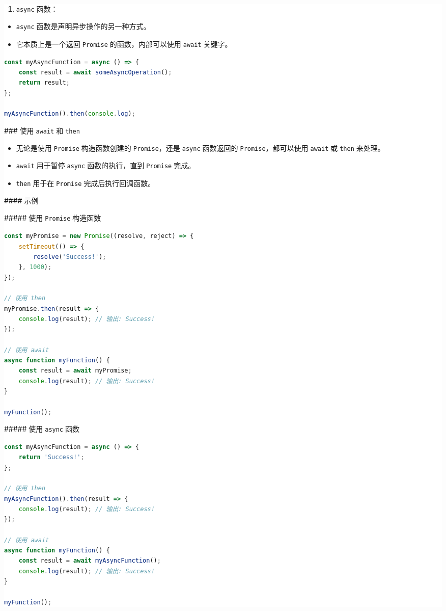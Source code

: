 1. `async` 函数：

- `async` 函数是声明异步操作的另一种方式。

- 它本质上是一个返回 `Promise` 的函数，内部可以使用 `await` 关键字。

```javascript
const myAsyncFunction = async () => {
    const result = await someAsyncOperation();
    return result;
};

myAsyncFunction().then(console.log);
```

\### 使用 `await` 和 `then`

- 无论是使用 `Promise` 构造函数创建的 `Promise`，还是 `async` 函数返回的 `Promise`，都可以使用 `await` 或 `then` 来处理。

- `await` 用于暂停 `async` 函数的执行，直到 `Promise` 完成。

- `then` 用于在 `Promise` 完成后执行回调函数。

\#### 示例

\##### 使用 `Promise` 构造函数

```javascript
const myPromise = new Promise((resolve, reject) => {
    setTimeout(() => {
        resolve('Success!');
    }, 1000);
});

// 使用 then
myPromise.then(result => {
    console.log(result); // 输出: Success!
});

// 使用 await
async function myFunction() {
    const result = await myPromise;
    console.log(result); // 输出: Success!
}

myFunction();
```

\##### 使用 `async` 函数

```javascript
const myAsyncFunction = async () => {
    return 'Success!';
};

// 使用 then
myAsyncFunction().then(result => {
    console.log(result); // 输出: Success!
});

// 使用 await
async function myFunction() {
    const result = await myAsyncFunction();
    console.log(result); // 输出: Success!
}

myFunction();
```
